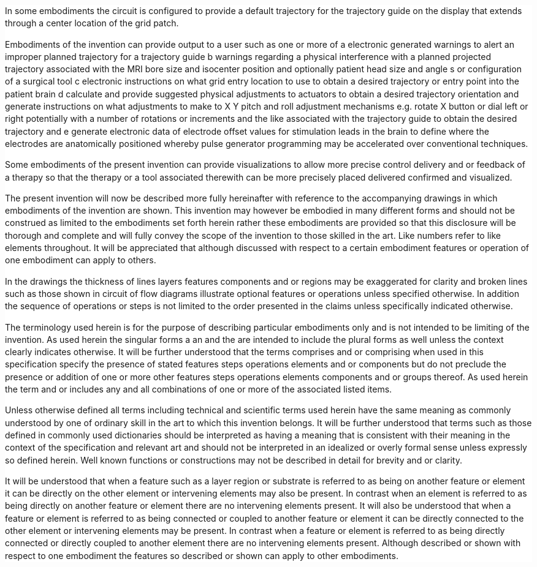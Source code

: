 In some embodiments the circuit is configured to provide a default trajectory for the trajectory guide on the display that extends through a center location of the grid patch.

Embodiments of the invention can provide output to a user such as one or more of a electronic generated warnings to alert an improper planned trajectory for a trajectory guide b warnings regarding a physical interference with a planned projected trajectory associated with the MRI bore size and isocenter position and optionally patient head size and angle s or configuration of a surgical tool c electronic instructions on what grid entry location to use to obtain a desired trajectory or entry point into the patient brain d calculate and provide suggested physical adjustments to actuators to obtain a desired trajectory orientation and generate instructions on what adjustments to make to X Y pitch and roll adjustment mechanisms e.g. rotate X button or dial left or right potentially with a number of rotations or increments and the like associated with the trajectory guide to obtain the desired trajectory and e generate electronic data of electrode offset values for stimulation leads in the brain to define where the electrodes are anatomically positioned whereby pulse generator programming may be accelerated over conventional techniques.

Some embodiments of the present invention can provide visualizations to allow more precise control delivery and or feedback of a therapy so that the therapy or a tool associated therewith can be more precisely placed delivered confirmed and visualized.

The present invention will now be described more fully hereinafter with reference to the accompanying drawings in which embodiments of the invention are shown. This invention may however be embodied in many different forms and should not be construed as limited to the embodiments set forth herein rather these embodiments are provided so that this disclosure will be thorough and complete and will fully convey the scope of the invention to those skilled in the art. Like numbers refer to like elements throughout. It will be appreciated that although discussed with respect to a certain embodiment features or operation of one embodiment can apply to others.

In the drawings the thickness of lines layers features components and or regions may be exaggerated for clarity and broken lines such as those shown in circuit of flow diagrams illustrate optional features or operations unless specified otherwise. In addition the sequence of operations or steps is not limited to the order presented in the claims unless specifically indicated otherwise.

The terminology used herein is for the purpose of describing particular embodiments only and is not intended to be limiting of the invention. As used herein the singular forms a an and the are intended to include the plural forms as well unless the context clearly indicates otherwise. It will be further understood that the terms comprises and or comprising when used in this specification specify the presence of stated features steps operations elements and or components but do not preclude the presence or addition of one or more other features steps operations elements components and or groups thereof. As used herein the term and or includes any and all combinations of one or more of the associated listed items.

Unless otherwise defined all terms including technical and scientific terms used herein have the same meaning as commonly understood by one of ordinary skill in the art to which this invention belongs. It will be further understood that terms such as those defined in commonly used dictionaries should be interpreted as having a meaning that is consistent with their meaning in the context of the specification and relevant art and should not be interpreted in an idealized or overly formal sense unless expressly so defined herein. Well known functions or constructions may not be described in detail for brevity and or clarity.

It will be understood that when a feature such as a layer region or substrate is referred to as being on another feature or element it can be directly on the other element or intervening elements may also be present. In contrast when an element is referred to as being directly on another feature or element there are no intervening elements present. It will also be understood that when a feature or element is referred to as being connected or coupled to another feature or element it can be directly connected to the other element or intervening elements may be present. In contrast when a feature or element is referred to as being directly connected or directly coupled to another element there are no intervening elements present. Although described or shown with respect to one embodiment the features so described or shown can apply to other embodiments.
